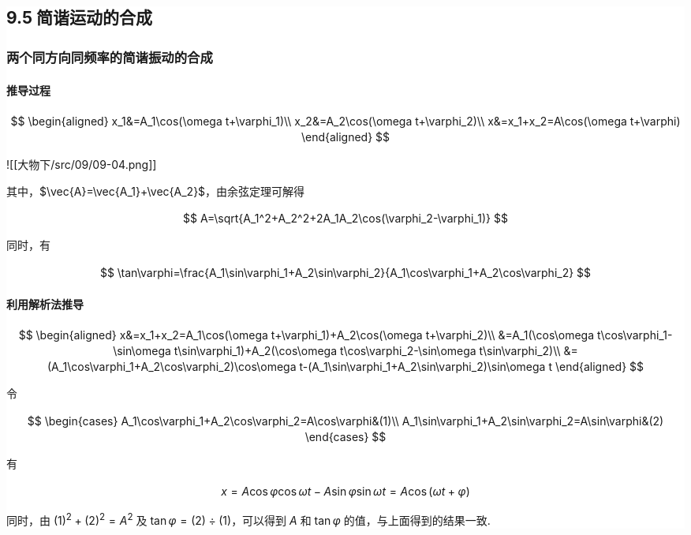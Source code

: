 ## 9.5 简谐运动的合成

### 两个同方向同频率的简谐振动的合成

#### 推导过程

$$
\begin{aligned}
x_1&=A_1\cos(\omega t+\varphi_1)\\
x_2&=A_2\cos(\omega t+\varphi_2)\\
x&=x_1+x_2=A\cos(\omega t+\varphi)
\end{aligned}
$$

![[大物下/src/09/09-04.png]]

其中，$\vec{A}=\vec{A_1}+\vec{A_2}$，由余弦定理可解得

$$
A=\sqrt{A_1^2+A_2^2+2A_1A_2\cos(\varphi_2-\varphi_1)}
$$

同时，有

$$
\tan\varphi=\frac{A_1\sin\varphi_1+A_2\sin\varphi_2}{A_1\cos\varphi_1+A_2\cos\varphi_2}
$$

#### 利用解析法推导

$$
\begin{aligned}
x&=x_1+x_2=A_1\cos(\omega t+\varphi_1)+A_2\cos(\omega t+\varphi_2)\\
&=A_1(\cos\omega t\cos\varphi_1-\sin\omega t\sin\varphi_1)+A_2(\cos\omega t\cos\varphi_2-\sin\omega t\sin\varphi_2)\\
&=(A_1\cos\varphi_1+A_2\cos\varphi_2)\cos\omega t-(A_1\sin\varphi_1+A_2\sin\varphi_2)\sin\omega t
\end{aligned}
$$

令

$$
\begin{cases}
A_1\cos\varphi_1+A_2\cos\varphi_2=A\cos\varphi&(1)\\
A_1\sin\varphi_1+A_2\sin\varphi_2=A\sin\varphi&(2)
\end{cases}
$$

有

$$
x=A\cos\varphi\cos\omega t-A\sin\varphi\sin\omega t=A\cos(\omega t+\varphi)
$$

同时，由 $(1)^2+(2)^2=A^2$ 及 $\tan\varphi=(2)\div(1)$，可以得到 $A$ 和 $\tan\varphi$ 的值，与上面得到的结果一致.
